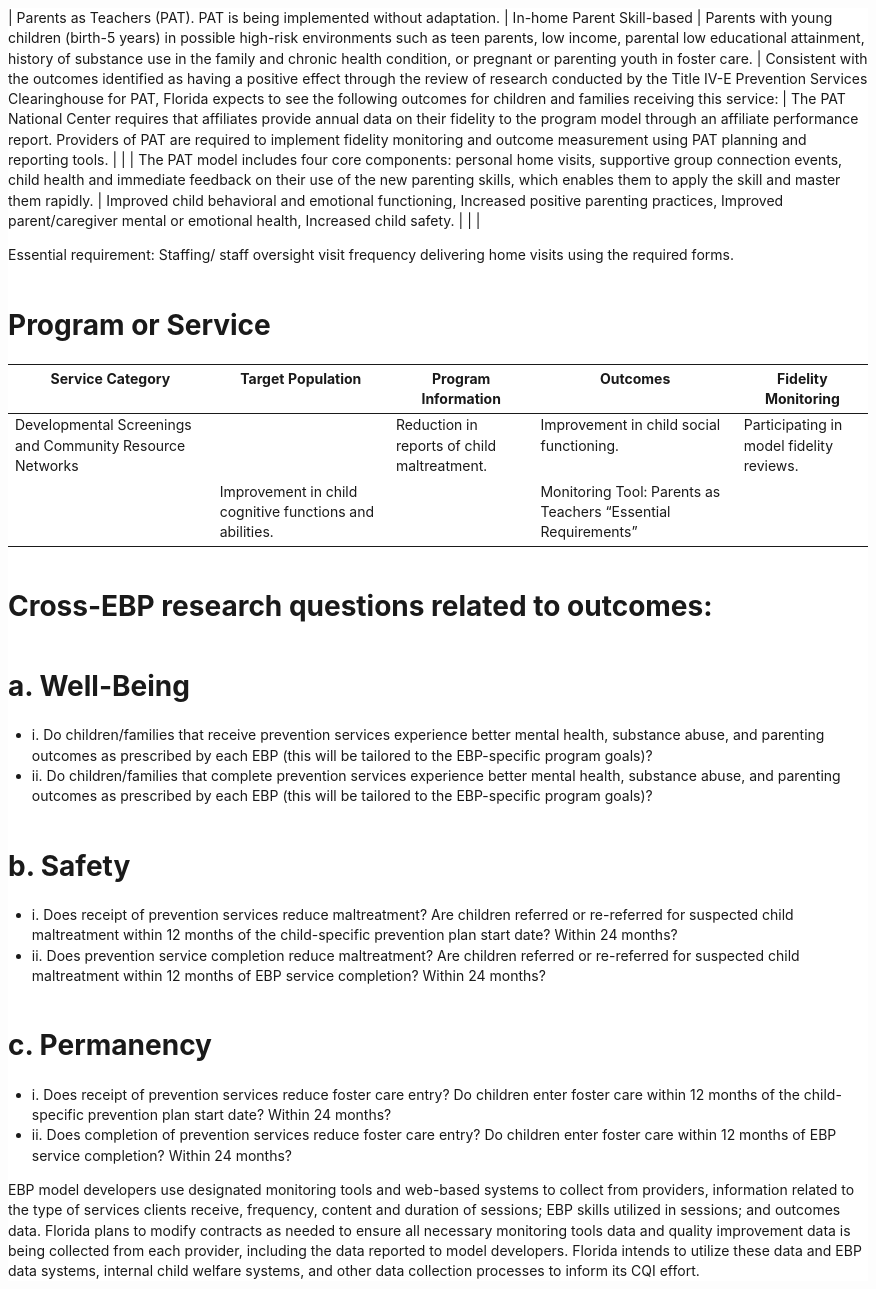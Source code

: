 | Parents as Teachers (PAT). PAT is being implemented without adaptation. | In-home Parent Skill-based                                                                                                                                                                                                                          | Parents with young children (birth-5 years) in possible high-risk environments such as teen parents, low income, parental low educational attainment, history of substance use in the family and chronic health condition, or pregnant or parenting youth in foster care. | Consistent with the outcomes identified as having a positive effect through the review of research conducted by the Title IV-E Prevention Services Clearinghouse for PAT, Florida expects to see the following outcomes for children and families receiving this service: | The PAT National Center requires that affiliates provide annual data on their fidelity to the program model through an affiliate performance report. Providers of PAT are required to implement fidelity monitoring and outcome measurement using PAT planning and reporting tools. |
|                                                                         | The PAT model includes four core components: personal home visits, supportive group connection events, child health and immediate feedback on their use of the new parenting skills, which enables them to apply the skill and master them rapidly. | Improved child behavioral and emotional functioning, Increased positive parenting practices, Improved parent/caregiver mental or emotional health, Increased child safety.                                                                                                |                                                                                                                                                                                                                                                                           |                                                                                                                                                                                                                                                                                     |

Essential requirement: Staffing/ staff oversight visit frequency delivering home visits using the required forms.




# Program or Service

| Service Category                                         | Target Population                                       | Program Information                         | Outcomes                                                      | Fidelity Monitoring                      |
| -------------------------------------------------------- | ------------------------------------------------------- | ------------------------------------------- | ------------------------------------------------------------- | ---------------------------------------- |
| Developmental Screenings and Community Resource Networks |                                                         | Reduction in reports of child maltreatment. | Improvement in child social functioning.                      | Participating in model fidelity reviews. |
|                                                          | Improvement in child cognitive functions and abilities. |                                             | Monitoring Tool: Parents as Teachers “Essential Requirements” |                                          |

# Cross-EBP research questions related to outcomes:

# a. Well-Being

- i. Do children/families that receive prevention services experience better mental health, substance abuse, and parenting outcomes as prescribed by each EBP (this will be tailored to the EBP-specific program goals)?
- ii. Do children/families that complete prevention services experience better mental health, substance abuse, and parenting outcomes as prescribed by each EBP (this will be tailored to the EBP-specific program goals)?

# b. Safety

- i. Does receipt of prevention services reduce maltreatment? Are children referred or re-referred for suspected child maltreatment within 12 months of the child-specific prevention plan start date? Within 24 months?
- ii. Does prevention service completion reduce maltreatment? Are children referred or re-referred for suspected child maltreatment within 12 months of EBP service completion? Within 24 months?

# c. Permanency

- i. Does receipt of prevention services reduce foster care entry? Do children enter foster care within 12 months of the child-specific prevention plan start date? Within 24 months?
- ii. Does completion of prevention services reduce foster care entry? Do children enter foster care within 12 months of EBP service completion? Within 24 months?




EBP model developers use designated monitoring tools and web-based systems to collect from providers, information related to the type of services clients receive, frequency, content and duration of sessions; EBP skills utilized in sessions; and outcomes data. Florida plans to modify contracts as needed to ensure all necessary monitoring tools data and quality improvement data is being collected from each provider, including the data reported to model developers. Florida intends to utilize these data and EBP data systems, internal child welfare systems, and other data collection processes to inform its CQI effort.
